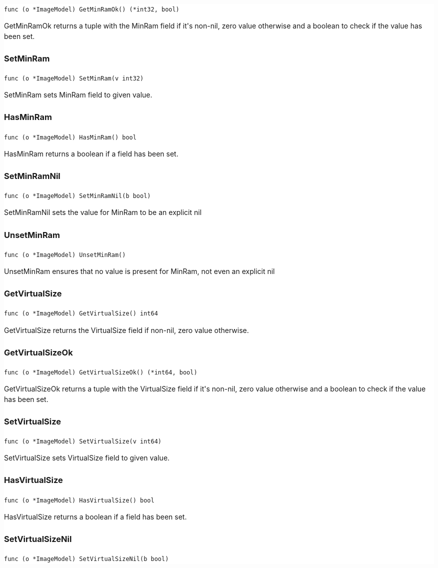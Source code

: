 `func (o *ImageModel) GetMinRamOk() (*int32, bool)`

GetMinRamOk returns a tuple with the MinRam field if it's non-nil, zero value otherwise
and a boolean to check if the value has been set.

### SetMinRam

`func (o *ImageModel) SetMinRam(v int32)`

SetMinRam sets MinRam field to given value.

### HasMinRam

`func (o *ImageModel) HasMinRam() bool`

HasMinRam returns a boolean if a field has been set.

### SetMinRamNil

`func (o *ImageModel) SetMinRamNil(b bool)`

 SetMinRamNil sets the value for MinRam to be an explicit nil

### UnsetMinRam
`func (o *ImageModel) UnsetMinRam()`

UnsetMinRam ensures that no value is present for MinRam, not even an explicit nil
### GetVirtualSize

`func (o *ImageModel) GetVirtualSize() int64`

GetVirtualSize returns the VirtualSize field if non-nil, zero value otherwise.

### GetVirtualSizeOk

`func (o *ImageModel) GetVirtualSizeOk() (*int64, bool)`

GetVirtualSizeOk returns a tuple with the VirtualSize field if it's non-nil, zero value otherwise
and a boolean to check if the value has been set.

### SetVirtualSize

`func (o *ImageModel) SetVirtualSize(v int64)`

SetVirtualSize sets VirtualSize field to given value.

### HasVirtualSize

`func (o *ImageModel) HasVirtualSize() bool`

HasVirtualSize returns a boolean if a field has been set.

### SetVirtualSizeNil

`func (o *ImageModel) SetVirtualSizeNil(b bool)`
